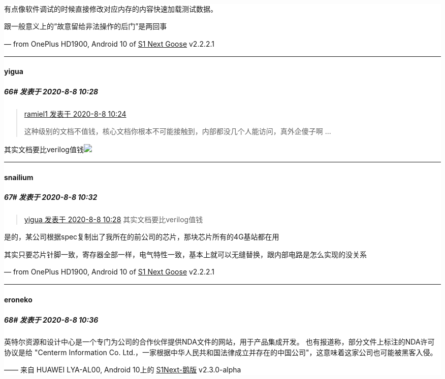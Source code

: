 有点像软件调试的时候直接修改对应内存的内容快速加载测试数据。

跟一般意义上的“故意留给非法操作的后门”是两回事

— from OnePlus HD1900, Android 10 of [S1 Next Goose](https://pan.baidu.com/s/1mi43uRm) v2.2.2.1







-----

####  yigua  
##### 66#       发表于 2020-8-8 10:28



<blockquote><a href="httphttps://bbs.saraba1st.com/2b/forum.php?mod=redirect&amp;goto=findpost&amp;pid=48357049&amp;ptid=1953661" target="_blank">ramiel1 发表于 2020-8-8 10:24</a>

这种级别的文档不值钱，核心文档你根本不可能接触到，内部都没几个人能访问，真外企傻子啊 ...</blockquote>
其实文档要比verilog值钱<img src="https://static.saraba1st.com/image/smiley/face2017/067.png" referrerpolicy="no-referrer">







-----

####  snailium  
##### 67#       发表于 2020-8-8 10:32



<blockquote><a href="httphttps://bbs.saraba1st.com/2b/forum.php?mod=redirect&amp;goto=findpost&amp;pid=48357091&amp;ptid=1953661" target="_blank">yigua 发表于 2020-8-8 10:28</a>
其实文档要比verilog值钱</blockquote>
是的，某公司根据spec复制出了我所在的前公司的芯片，那块芯片所有的4G基站都在用

其实只要芯片针脚一致，寄存器全部一样，电气特性一致，基本上就可以无缝替换，跟内部电路是怎么实现的没关系

— from OnePlus HD1900, Android 10 of [S1 Next Goose](https://pan.baidu.com/s/1mi43uRm) v2.2.2.1







-----

####  eroneko  
##### 68#       发表于 2020-8-8 10:36




英特尔资源和设计中心是一个专门为公司的合作伙伴提供NDA文件的网站，用于产品集成开发。 也有报道称，部分文件上标注的NDA许可协议是给 "Centerm Information Co. Ltd.，一家根据中华人民共和国法律成立并存在的中国公司"，这意味着这家公司也可能被黑客入侵。

—— 来自 HUAWEI LYA-AL00, Android 10上的 [S1Next-鹅版](https://github.com/ykrank/S1-Next/releases) v2.3.0-alpha
